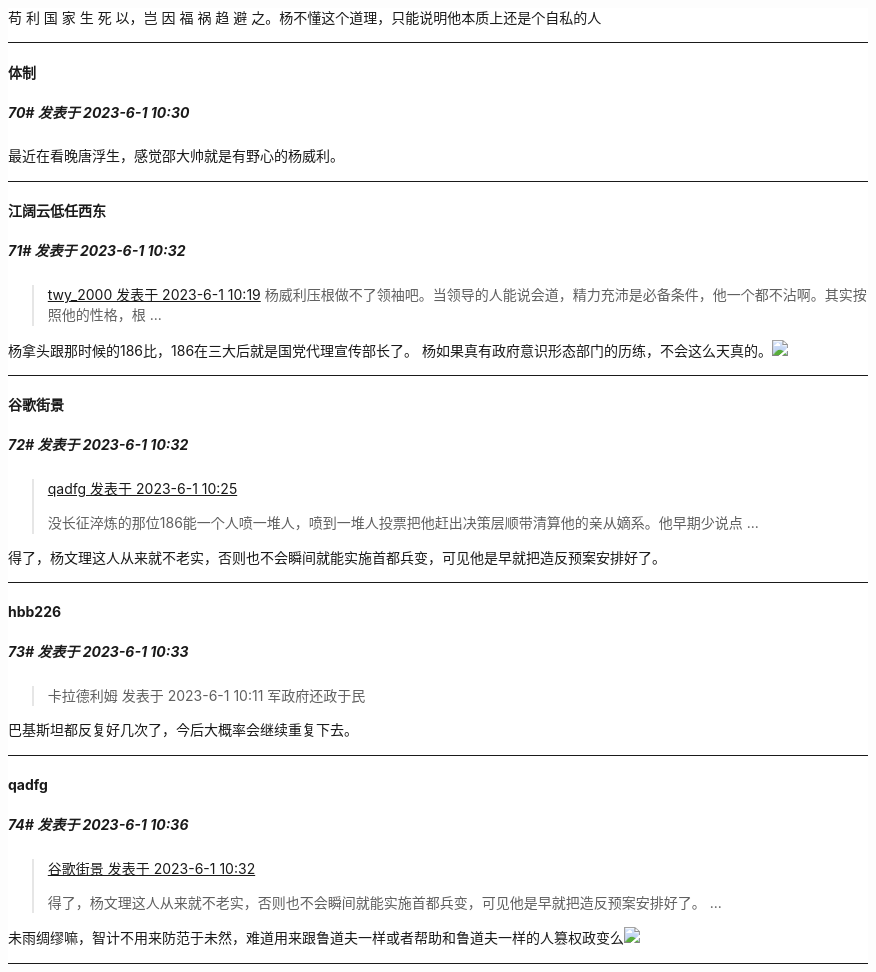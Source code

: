 苟 利 国 家 生 死 以，岂 因 福 祸 趋 避 之。杨不懂这个道理，只能说明他本质上还是个自私的人

*****

####  体制  
##### 70#       发表于 2023-6-1 10:30

最近在看晚唐浮生，感觉邵大帅就是有野心的杨威利。

*****

####  江阔云低任西东  
##### 71#       发表于 2023-6-1 10:32

<blockquote><a href="httphttps://bbs.saraba1st.com/2b/forum.php?mod=redirect&amp;goto=findpost&amp;pid=61073728&amp;ptid=2137829" target="_blank">twy_2000 发表于 2023-6-1 10:19</a>
杨威利压根做不了领袖吧。当领导的人能说会道，精力充沛是必备条件，他一个都不沾啊。其实按照他的性格，根 ...</blockquote>
杨拿头跟那时候的186比，186在三大后就是国党代理宣传部长了。
杨如果真有政府意识形态部门的历练，不会这么天真的。<img src="https://static.saraba1st.com/image/smiley/face2017/009.gif" referrerpolicy="no-referrer">

*****

####  谷歌街景  
##### 72#       发表于 2023-6-1 10:32

<blockquote><a href="httphttps://bbs.saraba1st.com/2b/forum.php?mod=redirect&amp;goto=findpost&amp;pid=61073829&amp;ptid=2137829" target="_blank">qadfg 发表于 2023-6-1 10:25</a>

没长征淬炼的那位186能一个人喷一堆人，喷到一堆人投票把他赶出决策层顺带清算他的亲从嫡系。他早期少说点 ...</blockquote>
得了，杨文理这人从来就不老实，否则也不会瞬间就能实施首都兵变，可见他是早就把造反预案安排好了。

*****

####  hbb226  
##### 73#       发表于 2023-6-1 10:33

<blockquote>卡拉德利姆 发表于 2023-6-1 10:11
军政府还政于民</blockquote>
巴基斯坦都反复好几次了，今后大概率会继续重复下去。


*****

####  qadfg  
##### 74#       发表于 2023-6-1 10:36

<blockquote><a href="httphttps://bbs.saraba1st.com/2b/forum.php?mod=redirect&amp;goto=findpost&amp;pid=61073930&amp;ptid=2137829" target="_blank">谷歌街景 发表于 2023-6-1 10:32</a>

得了，杨文理这人从来就不老实，否则也不会瞬间就能实施首都兵变，可见他是早就把造反预案安排好了。 ...</blockquote>
未雨绸缪嘛，智计不用来防范于未然，难道用来跟鲁道夫一样或者帮助和鲁道夫一样的人篡权政变么<img src="https://static.saraba1st.com/image/smiley/face2017/065.png" referrerpolicy="no-referrer">

*****
